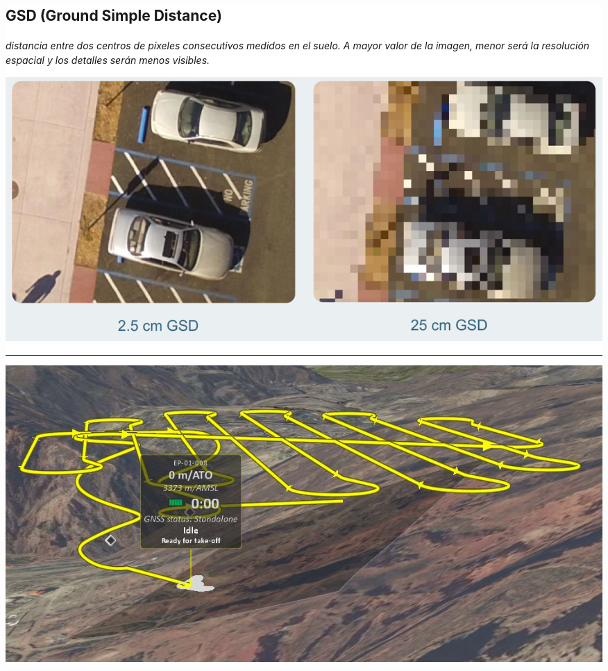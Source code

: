 ## **GSD** (Ground Simple Distance)
<i>distancia entre dos centros de píxeles consecutivos medidos en el suelo. A mayor valor de la imagen, menor será la resolución espacial y los detalles serán menos visibles.</i>

![center w:600](../assets/img_presentacion/gsd.png)

---

![center w:1000](../assets/img_presentacion/gsd_3.png)
